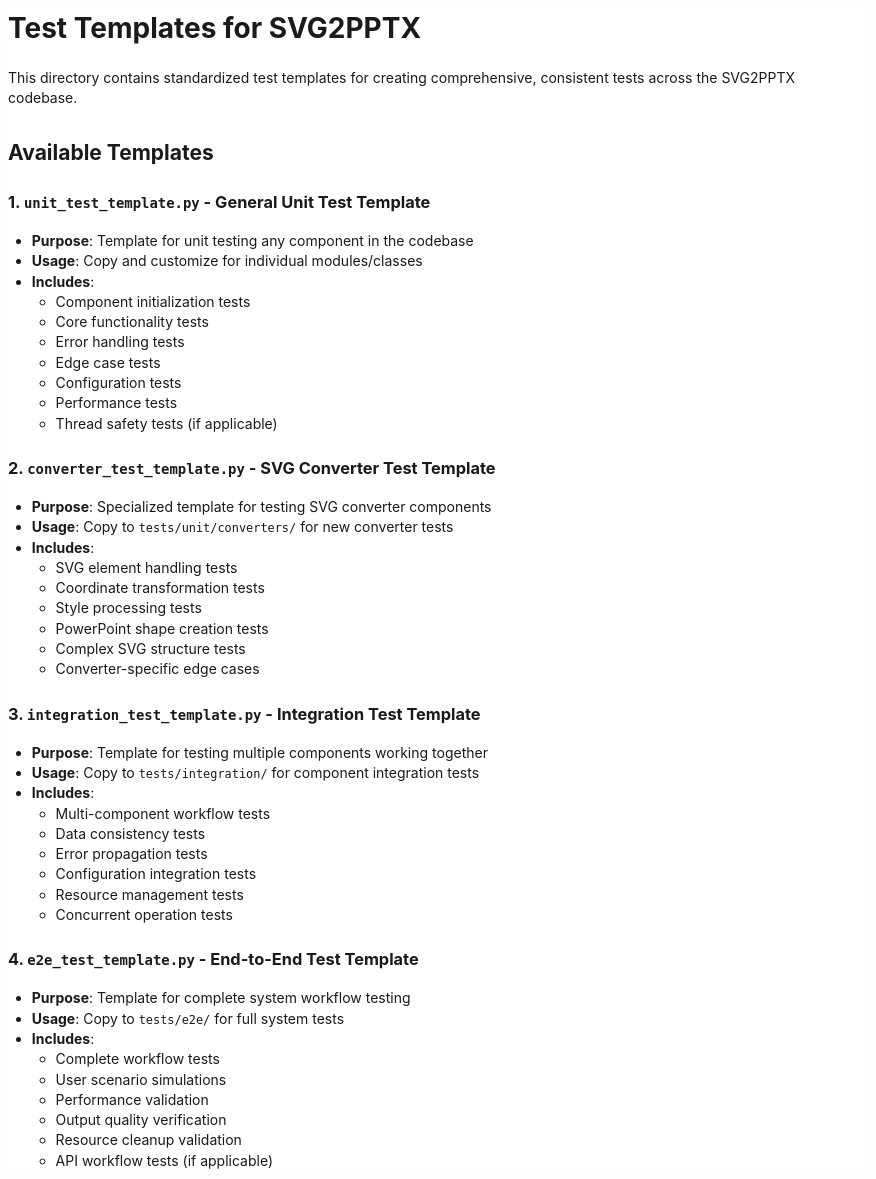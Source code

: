 # Test Templates for SVG2PPTX

This directory contains standardized test templates for creating comprehensive, consistent tests across the SVG2PPTX codebase.

## Available Templates

### 1. `unit_test_template.py` - General Unit Test Template
- **Purpose**: Template for unit testing any component in the codebase
- **Usage**: Copy and customize for individual modules/classes
- **Includes**:
  - Component initialization tests
  - Core functionality tests
  - Error handling tests
  - Edge case tests
  - Configuration tests
  - Performance tests
  - Thread safety tests (if applicable)

### 2. `converter_test_template.py` - SVG Converter Test Template
- **Purpose**: Specialized template for testing SVG converter components
- **Usage**: Copy to `tests/unit/converters/` for new converter tests
- **Includes**:
  - SVG element handling tests
  - Coordinate transformation tests
  - Style processing tests
  - PowerPoint shape creation tests
  - Complex SVG structure tests
  - Converter-specific edge cases

### 3. `integration_test_template.py` - Integration Test Template
- **Purpose**: Template for testing multiple components working together
- **Usage**: Copy to `tests/integration/` for component integration tests
- **Includes**:
  - Multi-component workflow tests
  - Data consistency tests
  - Error propagation tests
  - Configuration integration tests
  - Resource management tests
  - Concurrent operation tests

### 4. `e2e_test_template.py` - End-to-End Test Template
- **Purpose**: Template for complete system workflow testing
- **Usage**: Copy to `tests/e2e/` for full system tests
- **Includes**:
  - Complete workflow tests
  - User scenario simulations
  - Performance validation
  - Output quality verification
  - Resource cleanup validation
  - API workflow tests (if applicable)
